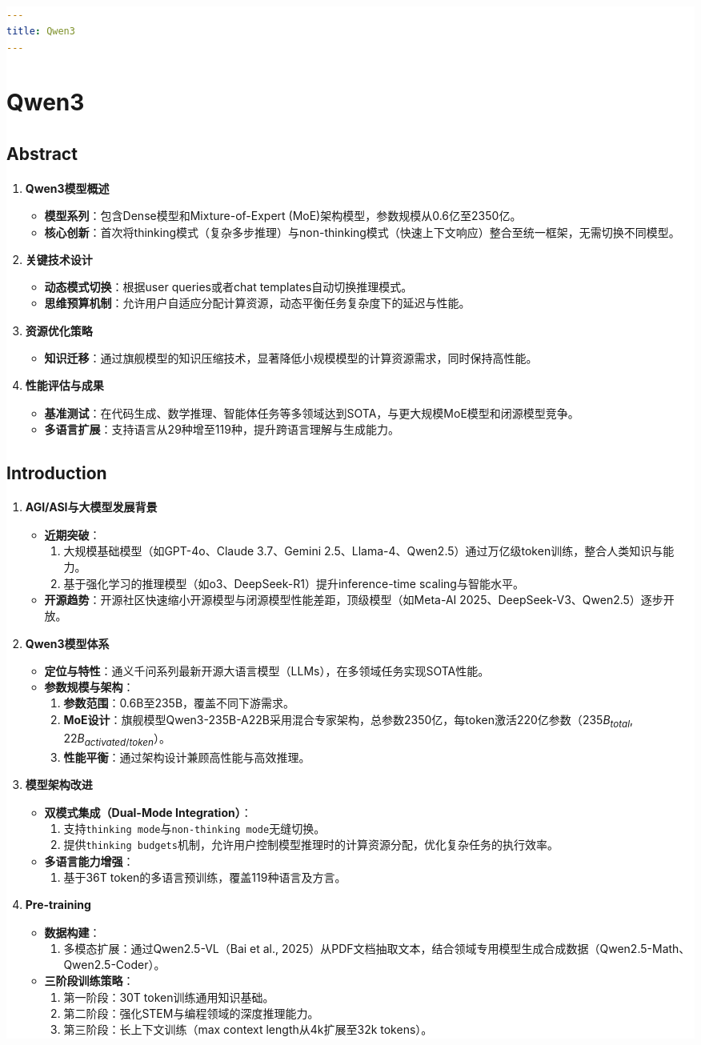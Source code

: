 ```yaml
---
title: Qwen3
---
```


# Qwen3

## Abstract

1. **Qwen3模型概述**  
   - **模型系列**：包含Dense模型和Mixture-of-Expert (MoE)架构模型，参数规模从0.6亿至2350亿。  
   - **核心创新**：首次将thinking模式（复杂多步推理）与non-thinking模式（快速上下文响应）整合至统一框架，无需切换不同模型。  

2. **关键技术设计**  
   - **动态模式切换**：根据user queries或者chat templates自动切换推理模式。  
   - **思维预算机制**：允许用户自适应分配计算资源，动态平衡任务复杂度下的延迟与性能。  

3. **资源优化策略**  
   - **知识迁移**：通过旗舰模型的知识压缩技术，显著降低小规模模型的计算资源需求，同时保持高性能。  

4. **性能评估与成果**  
   - **基准测试**：在代码生成、数学推理、智能体任务等多领域达到SOTA，与更大规模MoE模型和闭源模型竞争。  
   - **多语言扩展**：支持语言从29种增至119种，提升跨语言理解与生成能力。  

## Introduction

1. **AGI/ASI与大模型发展背景**
   - **近期突破**：
     1. 大规模基础模型（如GPT-4o、Claude 3.7、Gemini 2.5、Llama-4、Qwen2.5）通过万亿级token训练，整合人类知识与能力。
     2. 基于强化学习的推理模型（如o3、DeepSeek-R1）提升inference-time scaling与智能水平。
   - **开源趋势**：开源社区快速缩小开源模型与闭源模型性能差距，顶级模型（如Meta-AI 2025、DeepSeek-V3、Qwen2.5）逐步开放。

2. **Qwen3模型体系**
   - **定位与特性**：通义千问系列最新开源大语言模型（LLMs），在多领域任务实现SOTA性能。
   - **参数规模与架构**：
     1. **参数范围**：0.6B至235B，覆盖不同下游需求。
     2. **MoE设计**：旗舰模型Qwen3-235B-A22B采用混合专家架构，总参数2350亿，每token激活220亿参数（$235B_{total}, 22B_{activated/token}$）。
     3. **性能平衡**：通过架构设计兼顾高性能与高效推理。

3. **模型架构改进**
   - **双模式集成（Dual-Mode Integration）**：  
     1. 支持`thinking mode`与`non-thinking mode`无缝切换。  
     2. 提供`thinking budgets`机制，允许用户控制模型推理时的计算资源分配，优化复杂任务的执行效率。  
   - **多语言能力增强**：  
     1. 基于36T token的多语言预训练，覆盖119种语言及方言。

4. **Pre-training**
   - **数据构建**：  
     1. 多模态扩展：通过Qwen2.5-VL（Bai et al., 2025）从PDF文档抽取文本，结合领域专用模型生成合成数据（Qwen2.5-Math、Qwen2.5-Coder）。  
   - **三阶段训练策略**：  
     1. 第一阶段：30T token训练通用知识基础。  
     2. 第二阶段：强化STEM与编程领域的深度推理能力。  
     3. 第三阶段：长上下文训练（max context length从4k扩展至32k tokens）。
